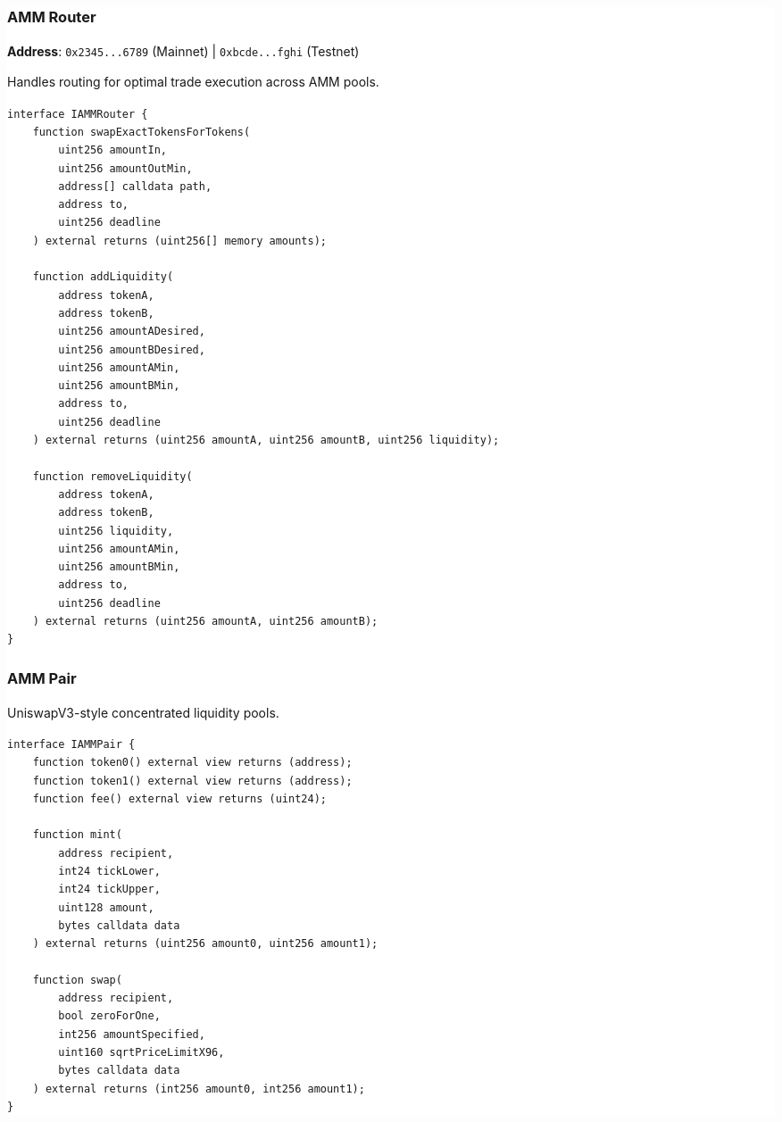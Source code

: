 ### AMM Router

**Address**: `0x2345...6789` (Mainnet) | `0xbcde...fghi` (Testnet)

Handles routing for optimal trade execution across AMM pools.

```solidity
interface IAMMRouter {
    function swapExactTokensForTokens(
        uint256 amountIn,
        uint256 amountOutMin,
        address[] calldata path,
        address to,
        uint256 deadline
    ) external returns (uint256[] memory amounts);
    
    function addLiquidity(
        address tokenA,
        address tokenB,
        uint256 amountADesired,
        uint256 amountBDesired,
        uint256 amountAMin,
        uint256 amountBMin,
        address to,
        uint256 deadline
    ) external returns (uint256 amountA, uint256 amountB, uint256 liquidity);
    
    function removeLiquidity(
        address tokenA,
        address tokenB,
        uint256 liquidity,
        uint256 amountAMin,
        uint256 amountBMin,
        address to,
        uint256 deadline
    ) external returns (uint256 amountA, uint256 amountB);
}
```

### AMM Pair

UniswapV3-style concentrated liquidity pools.

```solidity
interface IAMMPair {
    function token0() external view returns (address);
    function token1() external view returns (address);
    function fee() external view returns (uint24);
    
    function mint(
        address recipient,
        int24 tickLower,
        int24 tickUpper,
        uint128 amount,
        bytes calldata data
    ) external returns (uint256 amount0, uint256 amount1);
    
    function swap(
        address recipient,
        bool zeroForOne,
        int256 amountSpecified,
        uint160 sqrtPriceLimitX96,
        bytes calldata data
    ) external returns (int256 amount0, int256 amount1);
}
```